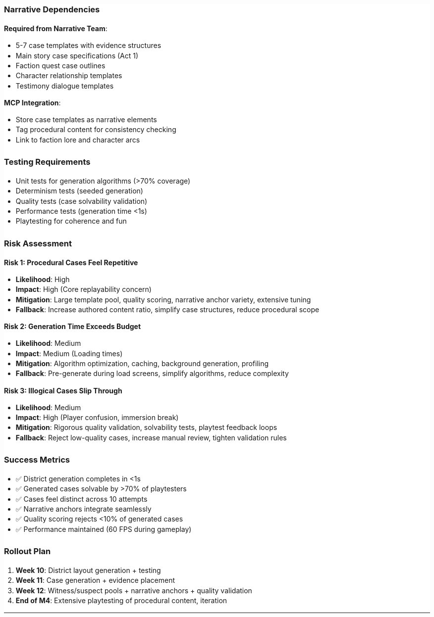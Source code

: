 ### Narrative Dependencies

**Required from Narrative Team**:
- 5-7 case templates with evidence structures
- Main story case specifications (Act 1)
- Faction quest case outlines
- Character relationship templates
- Testimony dialogue templates

**MCP Integration**:
- Store case templates as narrative elements
- Tag procedural content for consistency checking
- Link to faction lore and character arcs

### Testing Requirements
- Unit tests for generation algorithms (>70% coverage)
- Determinism tests (seeded generation)
- Quality tests (case solvability validation)
- Performance tests (generation time <1s)
- Playtesting for coherence and fun

### Risk Assessment

**Risk 1: Procedural Cases Feel Repetitive**
- **Likelihood**: High
- **Impact**: High (Core replayability concern)
- **Mitigation**: Large template pool, quality scoring, narrative anchor variety, extensive tuning
- **Fallback**: Increase authored content ratio, simplify case structures, reduce procedural scope

**Risk 2: Generation Time Exceeds Budget**
- **Likelihood**: Medium
- **Impact**: Medium (Loading times)
- **Mitigation**: Algorithm optimization, caching, background generation, profiling
- **Fallback**: Pre-generate during load screens, simplify algorithms, reduce complexity

**Risk 3: Illogical Cases Slip Through**
- **Likelihood**: Medium
- **Impact**: High (Player confusion, immersion break)
- **Mitigation**: Rigorous quality validation, solvability tests, playtest feedback loops
- **Fallback**: Reject low-quality cases, increase manual review, tighten validation rules

### Success Metrics
- ✅ District generation completes in <1s
- ✅ Generated cases solvable by >70% of playtesters
- ✅ Cases feel distinct across 10 attempts
- ✅ Narrative anchors integrate seamlessly
- ✅ Quality scoring rejects <10% of generated cases
- ✅ Performance maintained (60 FPS during gameplay)

### Rollout Plan
1. **Week 10**: District layout generation + testing
2. **Week 11**: Case generation + evidence placement
3. **Week 12**: Witness/suspect pools + narrative anchors + quality validation
4. **End of M4**: Extensive playtesting of procedural content, iteration

---